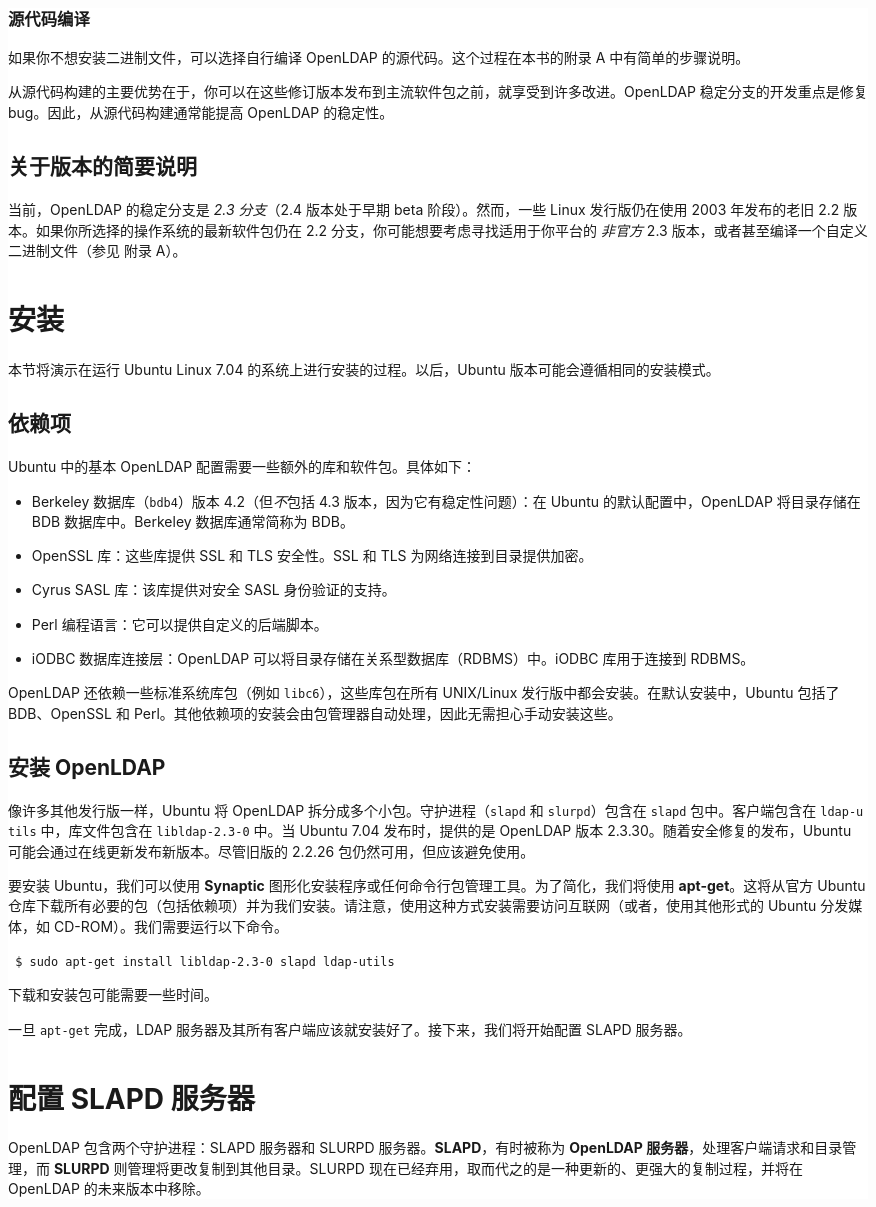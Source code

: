 ### 源代码编译

如果你不想安装二进制文件，可以选择自行编译 OpenLDAP 的源代码。这个过程在本书的附录 A 中有简单的步骤说明。

从源代码构建的主要优势在于，你可以在这些修订版本发布到主流软件包之前，就享受到许多改进。OpenLDAP 稳定分支的开发重点是修复 bug。因此，从源代码构建通常能提高 OpenLDAP 的稳定性。

## 关于版本的简要说明

当前，OpenLDAP 的稳定分支是 *2.3 分支*（2.4 版本处于早期 beta 阶段）。然而，一些 Linux 发行版仍在使用 2003 年发布的老旧 2.2 版本。如果你所选择的操作系统的最新软件包仍在 2.2 分支，你可能想要考虑寻找适用于你平台的 *非官方* 2.3 版本，或者甚至编译一个自定义二进制文件（参见 附录 A）。

# 安装

本节将演示在运行 Ubuntu Linux 7.04 的系统上进行安装的过程。以后，Ubuntu 版本可能会遵循相同的安装模式。

## 依赖项

Ubuntu 中的基本 OpenLDAP 配置需要一些额外的库和软件包。具体如下：

+   Berkeley 数据库（`bdb4`）版本 4.2（但*不*包括 4.3 版本，因为它有稳定性问题）：在 Ubuntu 的默认配置中，OpenLDAP 将目录存储在 BDB 数据库中。Berkeley 数据库通常简称为 BDB。

+   OpenSSL 库：这些库提供 SSL 和 TLS 安全性。SSL 和 TLS 为网络连接到目录提供加密。

+   Cyrus SASL 库：该库提供对安全 SASL 身份验证的支持。

+   Perl 编程语言：它可以提供自定义的后端脚本。

+   iODBC 数据库连接层：OpenLDAP 可以将目录存储在关系型数据库（RDBMS）中。iODBC 库用于连接到 RDBMS。

OpenLDAP 还依赖一些标准系统库包（例如 `libc6`），这些库包在所有 UNIX/Linux 发行版中都会安装。在默认安装中，Ubuntu 包括了 BDB、OpenSSL 和 Perl。其他依赖项的安装会由包管理器自动处理，因此无需担心手动安装这些。

## 安装 OpenLDAP

像许多其他发行版一样，Ubuntu 将 OpenLDAP 拆分成多个小包。守护进程（`slapd` 和 `slurpd`）包含在 `slapd` 包中。客户端包含在 `ldap-utils` 中，库文件包含在 `libldap-2.3-0` 中。当 Ubuntu 7.04 发布时，提供的是 OpenLDAP 版本 2.3.30。随着安全修复的发布，Ubuntu 可能会通过在线更新发布新版本。尽管旧版的 2.2.26 包仍然可用，但应该避免使用。

要安装 Ubuntu，我们可以使用 **Synaptic** 图形化安装程序或任何命令行包管理工具。为了简化，我们将使用 **apt-get**。这将从官方 Ubuntu 仓库下载所有必要的包（包括依赖项）并为我们安装。请注意，使用这种方式安装需要访问互联网（或者，使用其他形式的 Ubuntu 分发媒体，如 CD-ROM）。我们需要运行以下命令。

```
 $ sudo apt-get install libldap-2.3-0 slapd ldap-utils

```

下载和安装包可能需要一些时间。

一旦 `apt-get` 完成，LDAP 服务器及其所有客户端应该就安装好了。接下来，我们将开始配置 SLAPD 服务器。

# 配置 SLAPD 服务器

OpenLDAP 包含两个守护进程：SLAPD 服务器和 SLURPD 服务器。**SLAPD**，有时被称为 **OpenLDAP 服务器**，处理客户端请求和目录管理，而 **SLURPD** 则管理将更改复制到其他目录。SLURPD 现在已经弃用，取而代之的是一种更新的、更强大的复制过程，并将在 OpenLDAP 的未来版本中移除。
